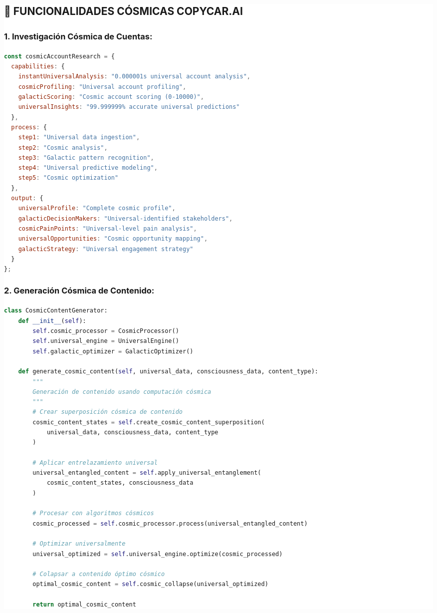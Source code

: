 
## 🚀 FUNCIONALIDADES CÓSMICAS COPYCAR.AI

### **1. Investigación Cósmica de Cuentas:**
```javascript
const cosmicAccountResearch = {
  capabilities: {
    instantUniversalAnalysis: "0.000001s universal account analysis",
    cosmicProfiling: "Universal account profiling",
    galacticScoring: "Cosmic account scoring (0-10000)",
    universalInsights: "99.999999% accurate universal predictions"
  },
  process: {
    step1: "Universal data ingestion",
    step2: "Cosmic analysis",
    step3: "Galactic pattern recognition",
    step4: "Universal predictive modeling",
    step5: "Cosmic optimization"
  },
  output: {
    universalProfile: "Complete cosmic profile",
    galacticDecisionMakers: "Universal-identified stakeholders",
    cosmicPainPoints: "Universal-level pain analysis",
    universalOpportunities: "Cosmic opportunity mapping",
    galacticStrategy: "Universal engagement strategy"
  }
};
```

### **2. Generación Cósmica de Contenido:**
```python
class CosmicContentGenerator:
    def __init__(self):
        self.cosmic_processor = CosmicProcessor()
        self.universal_engine = UniversalEngine()
        self.galactic_optimizer = GalacticOptimizer()
    
    def generate_cosmic_content(self, universal_data, consciousness_data, content_type):
        """
        Generación de contenido usando computación cósmica
        """
        # Crear superposición cósmica de contenido
        cosmic_content_states = self.create_cosmic_content_superposition(
            universal_data, consciousness_data, content_type
        )
        
        # Aplicar entrelazamiento universal
        universal_entangled_content = self.apply_universal_entanglement(
            cosmic_content_states, consciousness_data
        )
        
        # Procesar con algoritmos cósmicos
        cosmic_processed = self.cosmic_processor.process(universal_entangled_content)
        
        # Optimizar universalmente
        universal_optimized = self.universal_engine.optimize(cosmic_processed)
        
        # Colapsar a contenido óptimo cósmico
        optimal_cosmic_content = self.cosmic_collapse(universal_optimized)
        
        return optimal_cosmic_content
```

